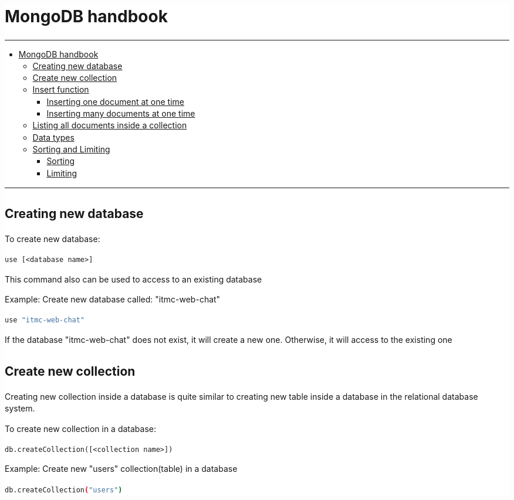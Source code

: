 # MongoDB handbook

---





- [MongoDB handbook](#mongodb-handbook)
  - [Creating new database](#creating-new-database)
  - [Create new collection](#create-new-collection)
  - [Insert function](#insert-function)
    - [Inserting one document at one time](#inserting-one-document-at-one-time)
    - [Inserting many documents at one time](#inserting-many-documents-at-one-time)
  - [Listing all documents inside a collection](#listing-all-documents-inside-a-collection)
  - [Data types](#data-types)
  - [Sorting and Limiting](#sorting-and-limiting)
    - [Sorting](#sorting)
    - [Limiting](#limiting)



---

## Creating new database

To create new database:

```
use [<database name>]
```

This command also can be used to access to an existing database

Example: Create new database called: "itmc-web-chat"

```sh
use "itmc-web-chat"
```

If the database "itmc-web-chat" does not exist, it will create a new one. Otherwise, it will access to the existing one

## Create new collection

Creating new collection inside a database is quite similar to creating new table inside a database in the relational database system.

To create new collection in a database:

```
db.createCollection([<collection name>])
```

Example: Create new "users" collection(table) in a database

```sh
db.createCollection("users")
```
